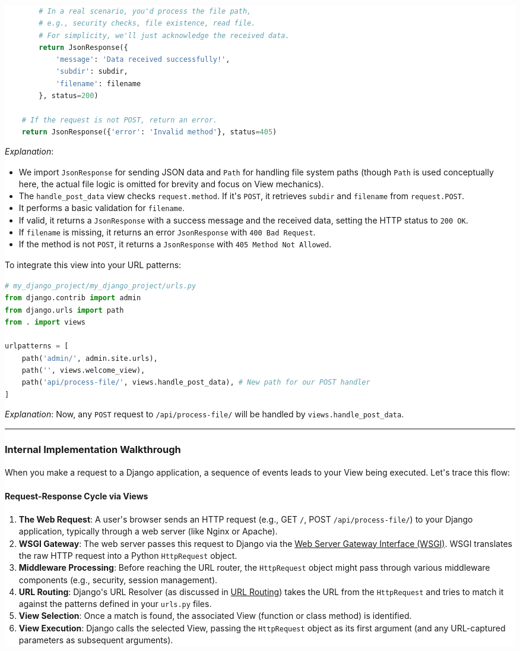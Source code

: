 ```python
        # In a real scenario, you'd process the file path,
        # e.g., security checks, file existence, read file.
        # For simplicity, we'll just acknowledge the received data.
        return JsonResponse({
            'message': 'Data received successfully!',
            'subdir': subdir,
            'filename': filename
        }, status=200)

    # If the request is not POST, return an error.
    return JsonResponse({'error': 'Invalid method'}, status=405)
```
*Explanation*:
- We import `JsonResponse` for sending JSON data and `Path` for handling file system paths (though `Path` is used conceptually here, the actual file logic is omitted for brevity and focus on View mechanics).
- The `handle_post_data` view checks `request.method`. If it's `POST`, it retrieves `subdir` and `filename` from `request.POST`.
- It performs a basic validation for `filename`.
- If valid, it returns a `JsonResponse` with a success message and the received data, setting the HTTP status to `200 OK`.
- If `filename` is missing, it returns an error `JsonResponse` with `400 Bad Request`.
- If the method is not `POST`, it returns a `JsonResponse` with `405 Method Not Allowed`.

To integrate this view into your URL patterns:
```python
# my_django_project/my_django_project/urls.py
from django.contrib import admin
from django.urls import path
from . import views

urlpatterns = [
    path('admin/', admin.site.urls),
    path('', views.welcome_view),
    path('api/process-file/', views.handle_post_data), # New path for our POST handler
]
```
*Explanation*: Now, any `POST` request to `/api/process-file/` will be handled by `views.handle_post_data`.

---

### Internal Implementation Walkthrough

When you make a request to a Django application, a sequence of events leads to your View being executed. Let's trace this flow:

#### Request-Response Cycle via Views

1.  **The Web Request**: A user's browser sends an HTTP request (e.g., GET `/`, POST `/api/process-file/`) to your Django application, typically through a web server (like Nginx or Apache).
2.  **WSGI Gateway**: The web server passes this request to Django via the [Web Server Gateway Interface (WSGI)](chapter_06.md). WSGI translates the raw HTTP request into a Python `HttpRequest` object.
3.  **Middleware Processing**: Before reaching the URL router, the `HttpRequest` object might pass through various middleware components (e.g., security, session management).
4.  **URL Routing**: Django's URL Resolver (as discussed in [URL Routing](chapter_04.md)) takes the URL from the `HttpRequest` and tries to match it against the patterns defined in your `urls.py` files.
5.  **View Selection**: Once a match is found, the associated View (function or class method) is identified.
6.  **View Execution**: Django calls the selected View, passing the `HttpRequest` object as its first argument (and any URL-captured parameters as subsequent arguments).